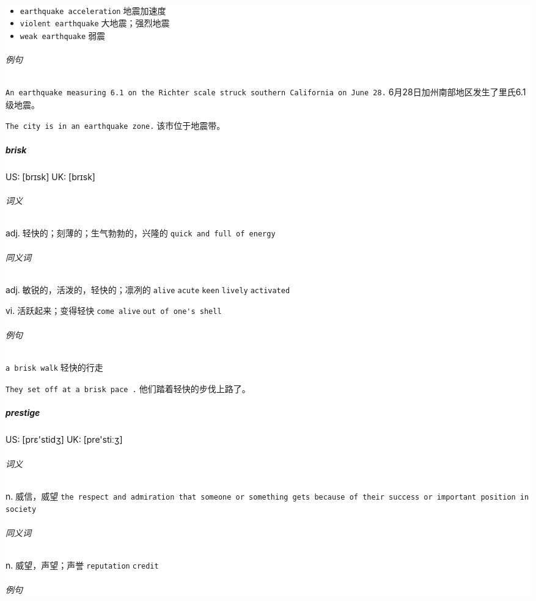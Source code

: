 - `earthquake acceleration` 地震加速度
- `violent earthquake` 大地震；强烈地震
- `weak earthquake` 弱震

###### 例句

`An earthquake measuring 6.1 on the Richter scale struck southern California on June 28.`
6月28日加州南部地区发生了里氏6.1级地震。

`The city is in an earthquake zone.`
该市位于地震带。


##### brisk

US: [brɪsk]
UK: [brɪsk]

###### 词义

adj. 轻快的；刻薄的；生气勃勃的，兴隆的
`quick and full of energy`

###### 同义词

adj. 敏锐的，活泼的，轻快的；凛冽的
`alive` `acute` `keen` `lively` `activated`

vi. 活跃起来；变得轻快
`come alive` `out of one's shell`


###### 例句

`a brisk walk`
轻快的行走

`They set off at a brisk pace .`
他们踏着轻快的步伐上路了。


##### prestige

US: [prɛ'stidʒ]
UK: [pre'stiːʒ]

###### 词义

n. 威信，威望
`the respect and admiration that someone or something gets because of their success or important position in society`

###### 同义词

n. 威望，声望；声誉
`reputation` `credit`


###### 例句
